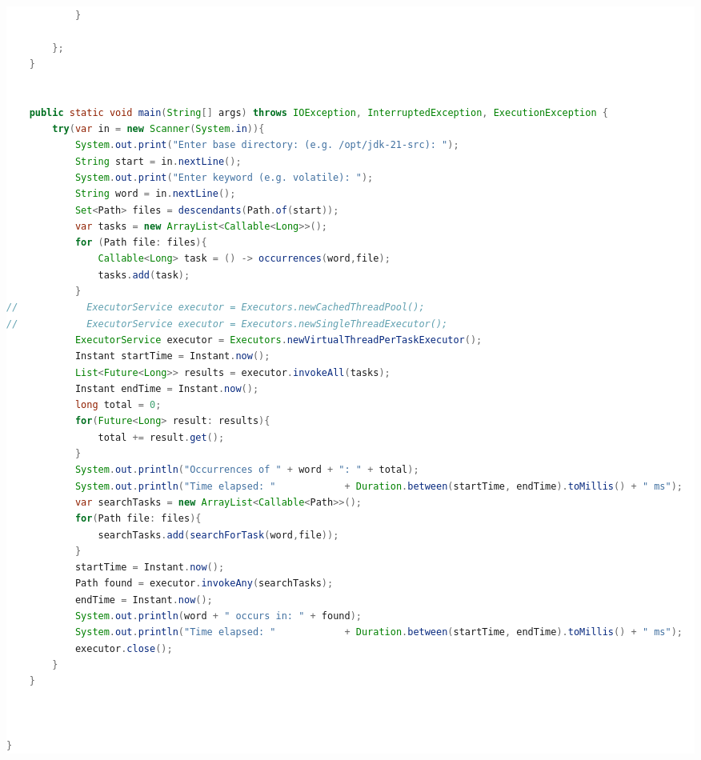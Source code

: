 ```java
            }

        };
    }


    public static void main(String[] args) throws IOException, InterruptedException, ExecutionException {
        try(var in = new Scanner(System.in)){
            System.out.print("Enter base directory: (e.g. /opt/jdk-21-src): ");
            String start = in.nextLine();
            System.out.print("Enter keyword (e.g. volatile): ");
            String word = in.nextLine();
            Set<Path> files = descendants(Path.of(start));
            var tasks = new ArrayList<Callable<Long>>();
            for (Path file: files){
                Callable<Long> task = () -> occurrences(word,file);
                tasks.add(task);
            }
//            ExecutorService executor = Executors.newCachedThreadPool();
//            ExecutorService executor = Executors.newSingleThreadExecutor();
            ExecutorService executor = Executors.newVirtualThreadPerTaskExecutor();
            Instant startTime = Instant.now();
            List<Future<Long>> results = executor.invokeAll(tasks);
            Instant endTime = Instant.now();
            long total = 0;
            for(Future<Long> result: results){
                total += result.get();
            }
            System.out.println("Occurrences of " + word + ": " + total);
            System.out.println("Time elapsed: "            + Duration.between(startTime, endTime).toMillis() + " ms");
            var searchTasks = new ArrayList<Callable<Path>>();
            for(Path file: files){
                searchTasks.add(searchForTask(word,file));
            }
            startTime = Instant.now();
            Path found = executor.invokeAny(searchTasks);
            endTime = Instant.now();
            System.out.println(word + " occurs in: " + found);
            System.out.println("Time elapsed: "            + Duration.between(startTime, endTime).toMillis() + " ms");
            executor.close();
        }
    }



}

```
